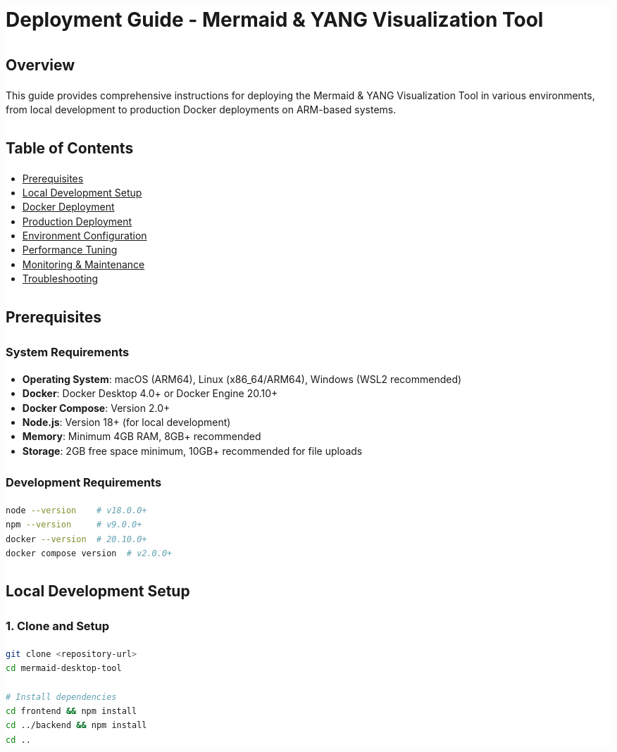 # Deployment Guide - Mermaid & YANG Visualization Tool

## Overview

This guide provides comprehensive instructions for deploying the Mermaid & YANG Visualization Tool in various environments, from local development to production Docker deployments on ARM-based systems.

## Table of Contents

- [Prerequisites](#prerequisites)
- [Local Development Setup](#local-development-setup)
- [Docker Deployment](#docker-deployment)
- [Production Deployment](#production-deployment)
- [Environment Configuration](#environment-configuration)
- [Performance Tuning](#performance-tuning)
- [Monitoring & Maintenance](#monitoring--maintenance)
- [Troubleshooting](#troubleshooting)

## Prerequisites

### System Requirements
- **Operating System**: macOS (ARM64), Linux (x86_64/ARM64), Windows (WSL2 recommended)
- **Docker**: Docker Desktop 4.0+ or Docker Engine 20.10+
- **Docker Compose**: Version 2.0+
- **Node.js**: Version 18+ (for local development)
- **Memory**: Minimum 4GB RAM, 8GB+ recommended
- **Storage**: 2GB free space minimum, 10GB+ recommended for file uploads

### Development Requirements
```bash
node --version    # v18.0.0+
npm --version     # v9.0.0+
docker --version  # 20.10.0+
docker compose version  # v2.0.0+
```

## Local Development Setup

### 1. Clone and Setup
```bash
git clone <repository-url>
cd mermaid-desktop-tool

# Install dependencies
cd frontend && npm install
cd ../backend && npm install
cd ..
```
